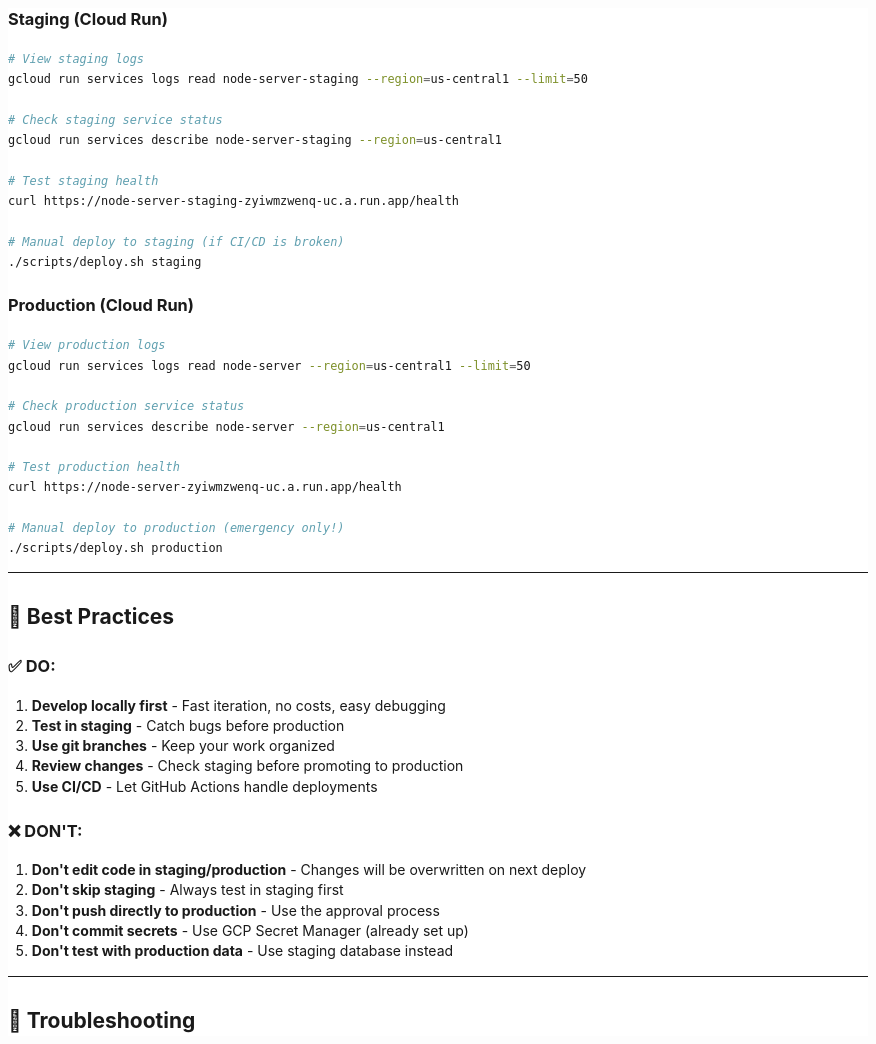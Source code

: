 ### Staging (Cloud Run)
```bash
# View staging logs
gcloud run services logs read node-server-staging --region=us-central1 --limit=50

# Check staging service status
gcloud run services describe node-server-staging --region=us-central1

# Test staging health
curl https://node-server-staging-zyiwmzwenq-uc.a.run.app/health

# Manual deploy to staging (if CI/CD is broken)
./scripts/deploy.sh staging
```

### Production (Cloud Run)
```bash
# View production logs
gcloud run services logs read node-server --region=us-central1 --limit=50

# Check production service status
gcloud run services describe node-server --region=us-central1

# Test production health
curl https://node-server-zyiwmzwenq-uc.a.run.app/health

# Manual deploy to production (emergency only!)
./scripts/deploy.sh production
```

---

## 🎯 Best Practices

### ✅ DO:
1. **Develop locally first** - Fast iteration, no costs, easy debugging
2. **Test in staging** - Catch bugs before production
3. **Use git branches** - Keep your work organized
4. **Review changes** - Check staging before promoting to production
5. **Use CI/CD** - Let GitHub Actions handle deployments

### ❌ DON'T:
1. **Don't edit code in staging/production** - Changes will be overwritten on next deploy
2. **Don't skip staging** - Always test in staging first
3. **Don't push directly to production** - Use the approval process
4. **Don't commit secrets** - Use GCP Secret Manager (already set up)
5. **Don't test with production data** - Use staging database instead

---

## 🐛 Troubleshooting
